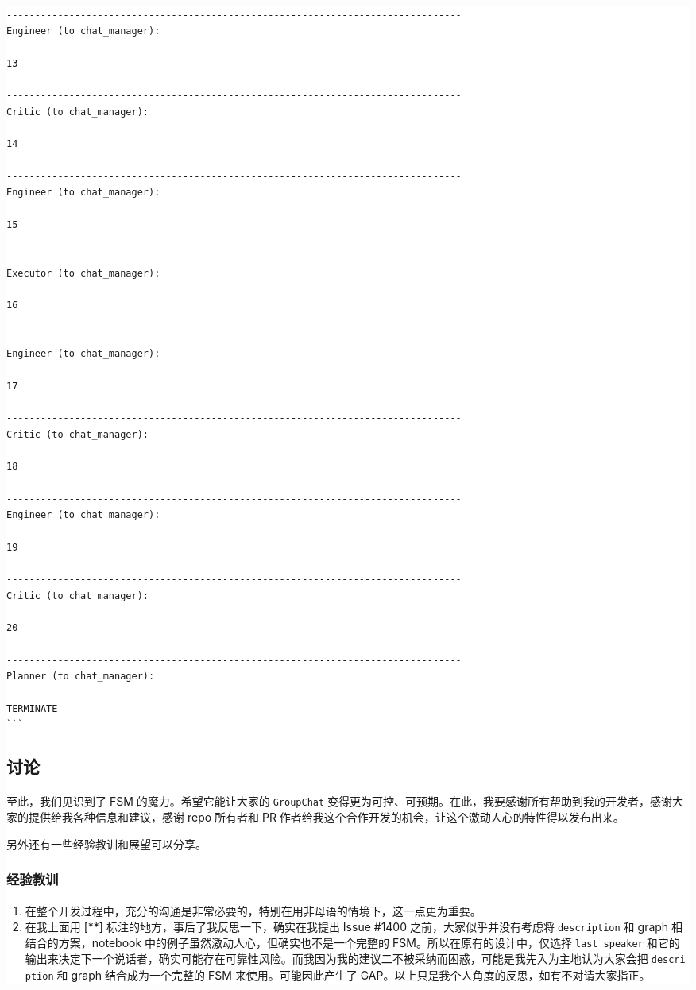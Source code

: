     --------------------------------------------------------------------------------
    Engineer (to chat_manager):

    13

    --------------------------------------------------------------------------------
    Critic (to chat_manager):

    14

    --------------------------------------------------------------------------------
    Engineer (to chat_manager):

    15

    --------------------------------------------------------------------------------
    Executor (to chat_manager):

    16

    --------------------------------------------------------------------------------
    Engineer (to chat_manager):

    17

    --------------------------------------------------------------------------------
    Critic (to chat_manager):

    18

    --------------------------------------------------------------------------------
    Engineer (to chat_manager):

    19

    --------------------------------------------------------------------------------
    Critic (to chat_manager):

    20

    --------------------------------------------------------------------------------
    Planner (to chat_manager):

    TERMINATE
    ```

## 讨论

至此，我们见识到了 FSM 的魔力。希望它能让大家的 `GroupChat` 变得更为可控、可预期。在此，我要感谢所有帮助到我的开发者，感谢大家的提供给我各种信息和建议，感谢 repo 所有者和 PR 作者给我这个合作开发的机会，让这个激动人心的特性得以发布出来。

另外还有一些经验教训和展望可以分享。

### 经验教训

1. 在整个开发过程中，充分的沟通是非常必要的，特别在用非母语的情境下，这一点更为重要。
2. 在我上面用 [**] 标注的地方，事后了我反思一下，确实在我提出 Issue #1400 之前，大家似乎并没有考虑将 `description` 和 graph 相结合的方案，notebook 中的例子虽然激动人心，但确实也不是一个完整的 FSM。所以在原有的设计中，仅选择 `last_speaker` 和它的输出来决定下一个说话者，确实可能存在可靠性风险。而我因为我的建议二不被采纳而困惑，可能是我先入为主地认为大家会把 `description` 和 graph 结合成为一个完整的 FSM 来使用。可能因此产生了 GAP。以上只是我个人角度的反思，如有不对请大家指正。
